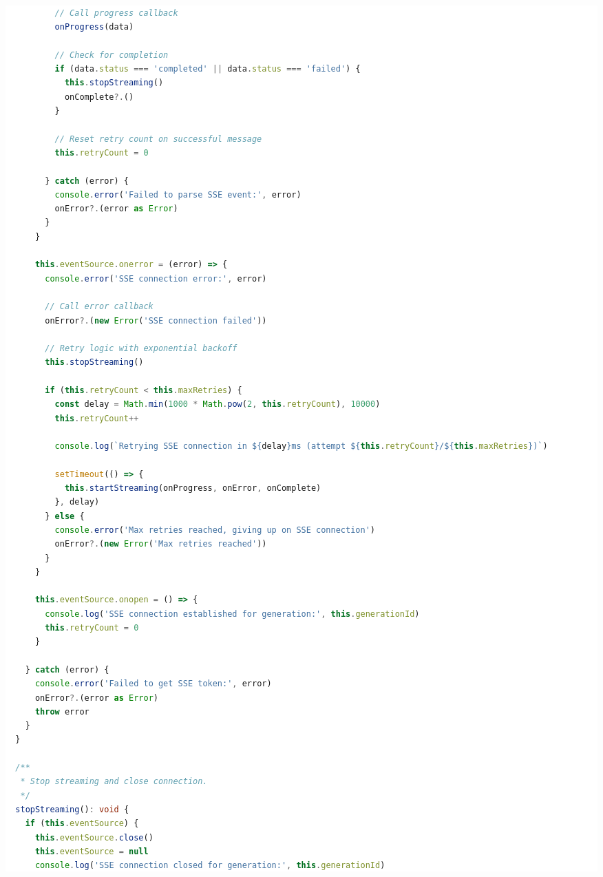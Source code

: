 ```typescript
          // Call progress callback
          onProgress(data)
          
          // Check for completion
          if (data.status === 'completed' || data.status === 'failed') {
            this.stopStreaming()
            onComplete?.()
          }
          
          // Reset retry count on successful message
          this.retryCount = 0
          
        } catch (error) {
          console.error('Failed to parse SSE event:', error)
          onError?.(error as Error)
        }
      }
      
      this.eventSource.onerror = (error) => {
        console.error('SSE connection error:', error)
        
        // Call error callback
        onError?.(new Error('SSE connection failed'))
        
        // Retry logic with exponential backoff
        this.stopStreaming()
        
        if (this.retryCount < this.maxRetries) {
          const delay = Math.min(1000 * Math.pow(2, this.retryCount), 10000)
          this.retryCount++
          
          console.log(`Retrying SSE connection in ${delay}ms (attempt ${this.retryCount}/${this.maxRetries})`)
          
          setTimeout(() => {
            this.startStreaming(onProgress, onError, onComplete)
          }, delay)
        } else {
          console.error('Max retries reached, giving up on SSE connection')
          onError?.(new Error('Max retries reached'))
        }
      }
      
      this.eventSource.onopen = () => {
        console.log('SSE connection established for generation:', this.generationId)
        this.retryCount = 0
      }
      
    } catch (error) {
      console.error('Failed to get SSE token:', error)
      onError?.(error as Error)
      throw error
    }
  }
  
  /**
   * Stop streaming and close connection.
   */
  stopStreaming(): void {
    if (this.eventSource) {
      this.eventSource.close()
      this.eventSource = null
      console.log('SSE connection closed for generation:', this.generationId)
```